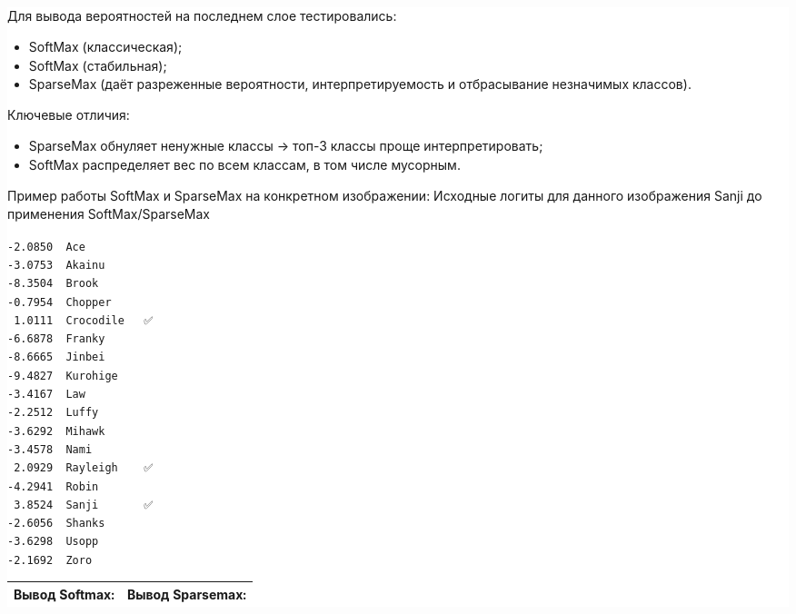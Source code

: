 Для вывода вероятностей на последнем слое тестировались:
- SoftMax (классическая);
-	SoftMax (стабильная);
-	SparseMax (даёт разреженные вероятности, интерпретируемость и отбрасывание незначимых классов).

Ключевые отличия:
-	SparseMax обнуляет ненужные классы → топ-3 классы проще интерпретировать;
-	SoftMax распределяет вес по всем классам, в том числе мусорным.

Пример работы SoftMax и SparseMax на конкретном изображении:
Исходные логиты для данного изображения Sanji до применения SoftMax/SparseMax

```text
-2.0850  Ace
-3.0753  Akainu
-8.3504  Brook
-0.7954  Chopper
 1.0111  Crocodile   ✅
-6.6878  Franky
-8.6665  Jinbei
-9.4827  Kurohige
-3.4167  Law
-2.2512  Luffy
-3.6292  Mihawk
-3.4578  Nami
 2.0929  Rayleigh    ✅
-4.2941  Robin
 3.8524  Sanji       ✅
-2.6056  Shanks
-3.6298  Usopp
-2.1692  Zoro
```

| Вывод Softmax:  | Вывод Sparsemax:  |
|---|---|